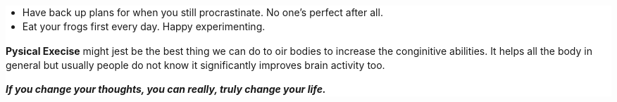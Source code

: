 * Have back up plans for when you still procrastinate. No one’s perfect after all.
* Eat your frogs first every day. Happy experimenting.

**Pysical Execise** might jest be the best thing we can do to oir bodies to increase the conginitive abilities. It helps all the body in general but usually people do not know it significantly improves brain activity too.

**_If you change your thoughts, you can really, truly change your life._**
